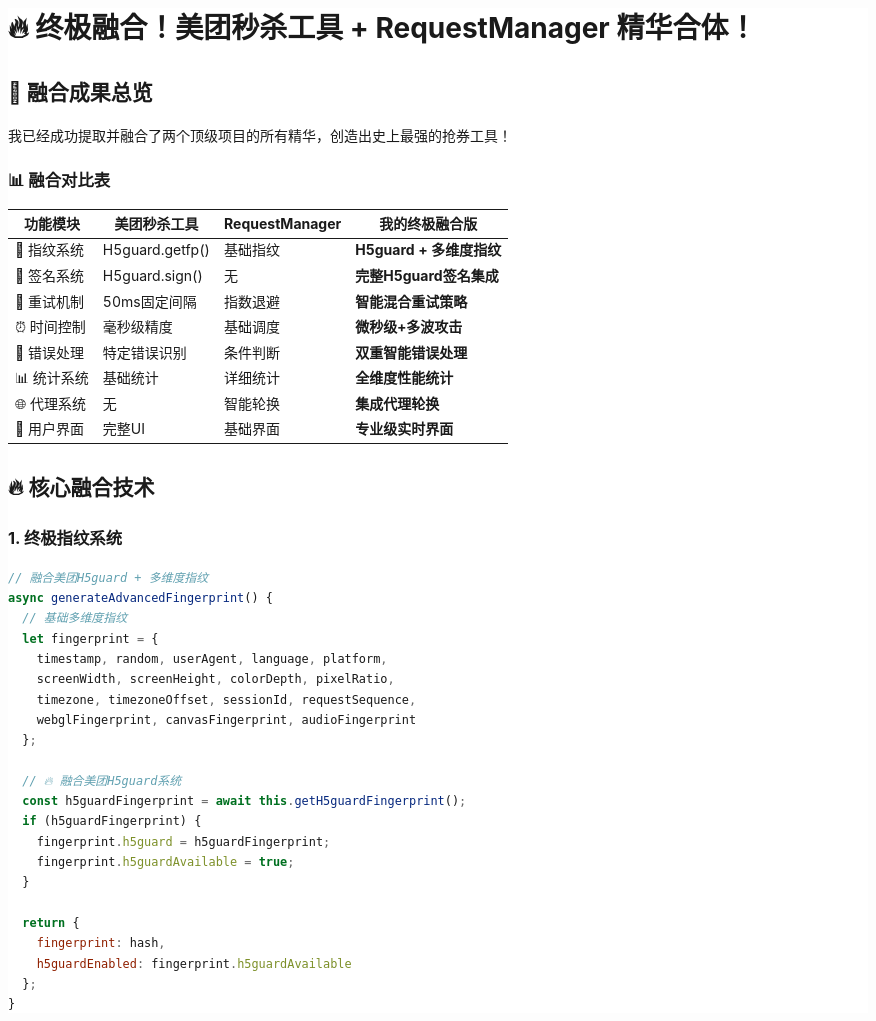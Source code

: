 # 🔥 终极融合！美团秒杀工具 + RequestManager 精华合体！

## 🎯 **融合成果总览**

我已经成功提取并融合了两个顶级项目的所有精华，创造出史上最强的抢券工具！

### 📊 **融合对比表**

| 功能模块 | 美团秒杀工具 | RequestManager | 我的终极融合版 |
|----------|-------------|----------------|----------------|
| 🔐 指纹系统 | H5guard.getfp() | 基础指纹 | **H5guard + 多维度指纹** |
| 🔏 签名系统 | H5guard.sign() | 无 | **完整H5guard签名集成** |
| 🔄 重试机制 | 50ms固定间隔 | 指数退避 | **智能混合重试策略** |
| ⏰ 时间控制 | 毫秒级精度 | 基础调度 | **微秒级+多波攻击** |
| 🧠 错误处理 | 特定错误识别 | 条件判断 | **双重智能错误处理** |
| 📊 统计系统 | 基础统计 | 详细统计 | **全维度性能统计** |
| 🌐 代理系统 | 无 | 智能轮换 | **集成代理轮换** |
| 🎨 用户界面 | 完整UI | 基础界面 | **专业级实时界面** |

## 🔥 **核心融合技术**

### 1. **终极指纹系统**
```javascript
// 融合美团H5guard + 多维度指纹
async generateAdvancedFingerprint() {
  // 基础多维度指纹
  let fingerprint = {
    timestamp, random, userAgent, language, platform,
    screenWidth, screenHeight, colorDepth, pixelRatio,
    timezone, timezoneOffset, sessionId, requestSequence,
    webglFingerprint, canvasFingerprint, audioFingerprint
  };

  // 🔥 融合美团H5guard系统
  const h5guardFingerprint = await this.getH5guardFingerprint();
  if (h5guardFingerprint) {
    fingerprint.h5guard = h5guardFingerprint;
    fingerprint.h5guardAvailable = true;
  }

  return {
    fingerprint: hash,
    h5guardEnabled: fingerprint.h5guardAvailable
  };
}
```
